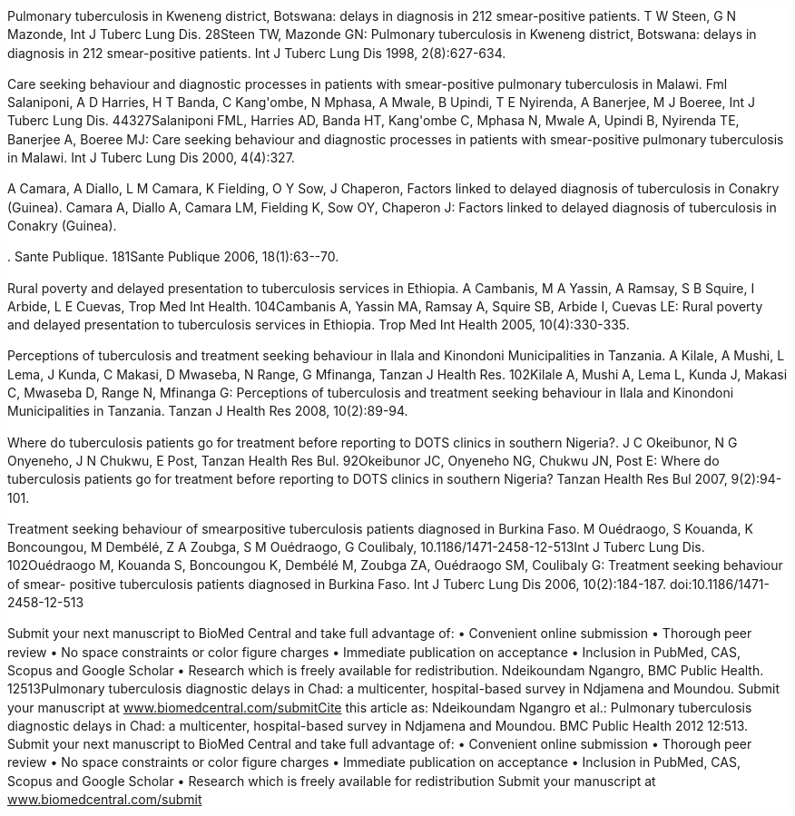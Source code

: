 Pulmonary tuberculosis in Kweneng district, Botswana: delays in diagnosis in 212 smear-positive patients. T W Steen, G N Mazonde, Int J Tuberc Lung Dis. 28Steen TW, Mazonde GN: Pulmonary tuberculosis in Kweneng district, Botswana: delays in diagnosis in 212 smear-positive patients. Int J Tuberc Lung Dis 1998, 2(8):627-634.

Care seeking behaviour and diagnostic processes in patients with smear-positive pulmonary tuberculosis in Malawi. Fml Salaniponi, A D Harries, H T Banda, C Kang&apos;ombe, N Mphasa, A Mwale, B Upindi, T E Nyirenda, A Banerjee, M J Boeree, Int J Tuberc Lung Dis. 44327Salaniponi FML, Harries AD, Banda HT, Kang'ombe C, Mphasa N, Mwale A, Upindi B, Nyirenda TE, Banerjee A, Boeree MJ: Care seeking behaviour and diagnostic processes in patients with smear-positive pulmonary tuberculosis in Malawi. Int J Tuberc Lung Dis 2000, 4(4):327.

A Camara, A Diallo, L M Camara, K Fielding, O Y Sow, J Chaperon, Factors linked to delayed diagnosis of tuberculosis in Conakry (Guinea). Camara A, Diallo A, Camara LM, Fielding K, Sow OY, Chaperon J: Factors linked to delayed diagnosis of tuberculosis in Conakry (Guinea).

. Sante Publique. 181Sante Publique 2006, 18(1):63--70.

Rural poverty and delayed presentation to tuberculosis services in Ethiopia. A Cambanis, M A Yassin, A Ramsay, S B Squire, I Arbide, L E Cuevas, Trop Med Int Health. 104Cambanis A, Yassin MA, Ramsay A, Squire SB, Arbide I, Cuevas LE: Rural poverty and delayed presentation to tuberculosis services in Ethiopia. Trop Med Int Health 2005, 10(4):330-335.

Perceptions of tuberculosis and treatment seeking behaviour in Ilala and Kinondoni Municipalities in Tanzania. A Kilale, A Mushi, L Lema, J Kunda, C Makasi, D Mwaseba, N Range, G Mfinanga, Tanzan J Health Res. 102Kilale A, Mushi A, Lema L, Kunda J, Makasi C, Mwaseba D, Range N, Mfinanga G: Perceptions of tuberculosis and treatment seeking behaviour in Ilala and Kinondoni Municipalities in Tanzania. Tanzan J Health Res 2008, 10(2):89-94.

Where do tuberculosis patients go for treatment before reporting to DOTS clinics in southern Nigeria?. J C Okeibunor, N G Onyeneho, J N Chukwu, E Post, Tanzan Health Res Bul. 92Okeibunor JC, Onyeneho NG, Chukwu JN, Post E: Where do tuberculosis patients go for treatment before reporting to DOTS clinics in southern Nigeria? Tanzan Health Res Bul 2007, 9(2):94-101.

Treatment seeking behaviour of smearpositive tuberculosis patients diagnosed in Burkina Faso. M Ouédraogo, S Kouanda, K Boncoungou, M Dembélé, Z A Zoubga, S M Ouédraogo, G Coulibaly, 10.1186/1471-2458-12-513Int J Tuberc Lung Dis. 102Ouédraogo M, Kouanda S, Boncoungou K, Dembélé M, Zoubga ZA, Ouédraogo SM, Coulibaly G: Treatment seeking behaviour of smear- positive tuberculosis patients diagnosed in Burkina Faso. Int J Tuberc Lung Dis 2006, 10(2):184-187. doi:10.1186/1471-2458-12-513

Submit your next manuscript to BioMed Central and take full advantage of: • Convenient online submission • Thorough peer review • No space constraints or color figure charges • Immediate publication on acceptance • Inclusion in PubMed, CAS, Scopus and Google Scholar • Research which is freely available for redistribution. Ndeikoundam Ngangro, BMC Public Health. 12513Pulmonary tuberculosis diagnostic delays in Chad: a multicenter, hospital-based survey in Ndjamena and Moundou. Submit your manuscript at www.biomedcentral.com/submitCite this article as: Ndeikoundam Ngangro et al.: Pulmonary tuberculosis diagnostic delays in Chad: a multicenter, hospital-based survey in Ndjamena and Moundou. BMC Public Health 2012 12:513. Submit your next manuscript to BioMed Central and take full advantage of: • Convenient online submission • Thorough peer review • No space constraints or color figure charges • Immediate publication on acceptance • Inclusion in PubMed, CAS, Scopus and Google Scholar • Research which is freely available for redistribution Submit your manuscript at www.biomedcentral.com/submit